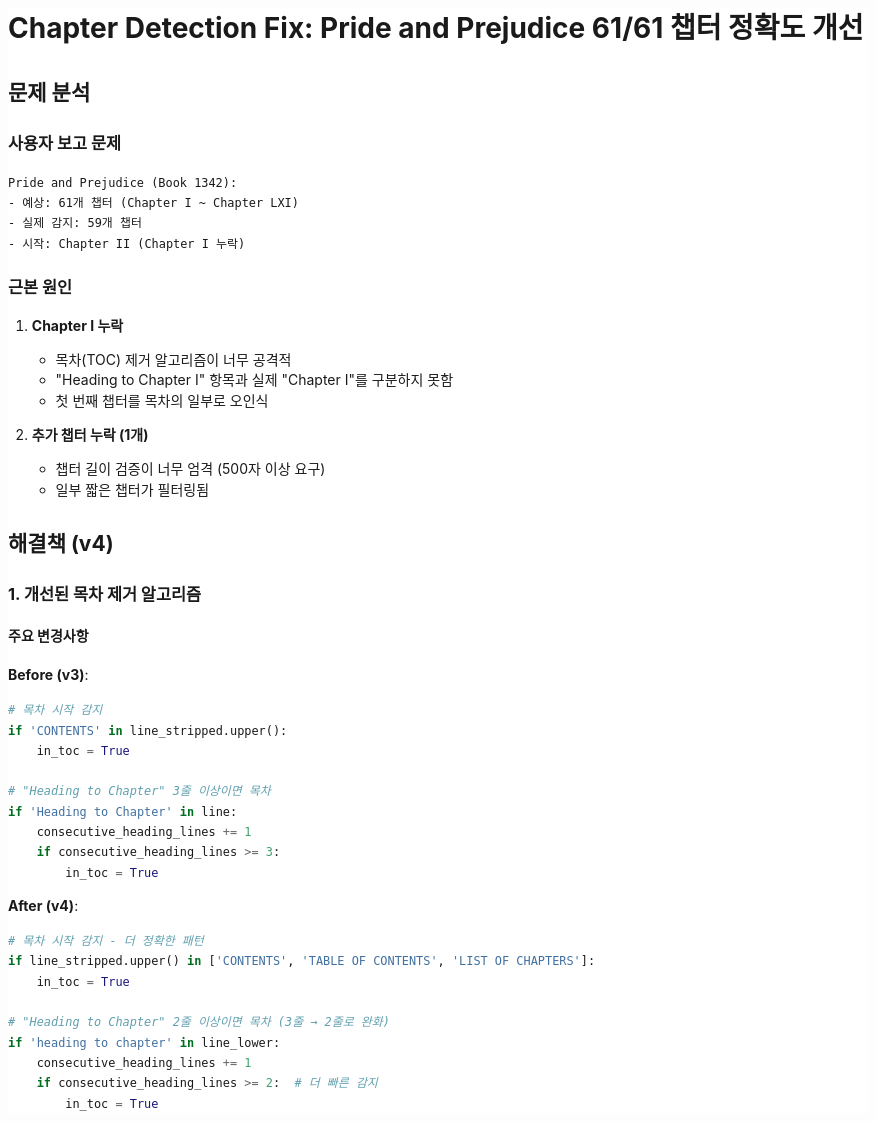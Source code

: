 # Chapter Detection Fix: Pride and Prejudice 61/61 챕터 정확도 개선

## 문제 분석

### 사용자 보고 문제
```
Pride and Prejudice (Book 1342):
- 예상: 61개 챕터 (Chapter I ~ Chapter LXI)
- 실제 감지: 59개 챕터
- 시작: Chapter II (Chapter I 누락)
```

### 근본 원인

1. **Chapter I 누락**
   - 목차(TOC) 제거 알고리즘이 너무 공격적
   - "Heading to Chapter I" 항목과 실제 "Chapter I"를 구분하지 못함
   - 첫 번째 챕터를 목차의 일부로 오인식

2. **추가 챕터 누락 (1개)**
   - 챕터 길이 검증이 너무 엄격 (500자 이상 요구)
   - 일부 짧은 챕터가 필터링됨

## 해결책 (v4)

### 1. 개선된 목차 제거 알고리즘

#### 주요 변경사항

**Before (v3)**:
```python
# 목차 시작 감지
if 'CONTENTS' in line_stripped.upper():
    in_toc = True

# "Heading to Chapter" 3줄 이상이면 목차
if 'Heading to Chapter' in line:
    consecutive_heading_lines += 1
    if consecutive_heading_lines >= 3:
        in_toc = True
```

**After (v4)**:
```python
# 목차 시작 감지 - 더 정확한 패턴
if line_stripped.upper() in ['CONTENTS', 'TABLE OF CONTENTS', 'LIST OF CHAPTERS']:
    in_toc = True

# "Heading to Chapter" 2줄 이상이면 목차 (3줄 → 2줄로 완화)
if 'heading to chapter' in line_lower:
    consecutive_heading_lines += 1
    if consecutive_heading_lines >= 2:  # 더 빠른 감지
        in_toc = True
```
